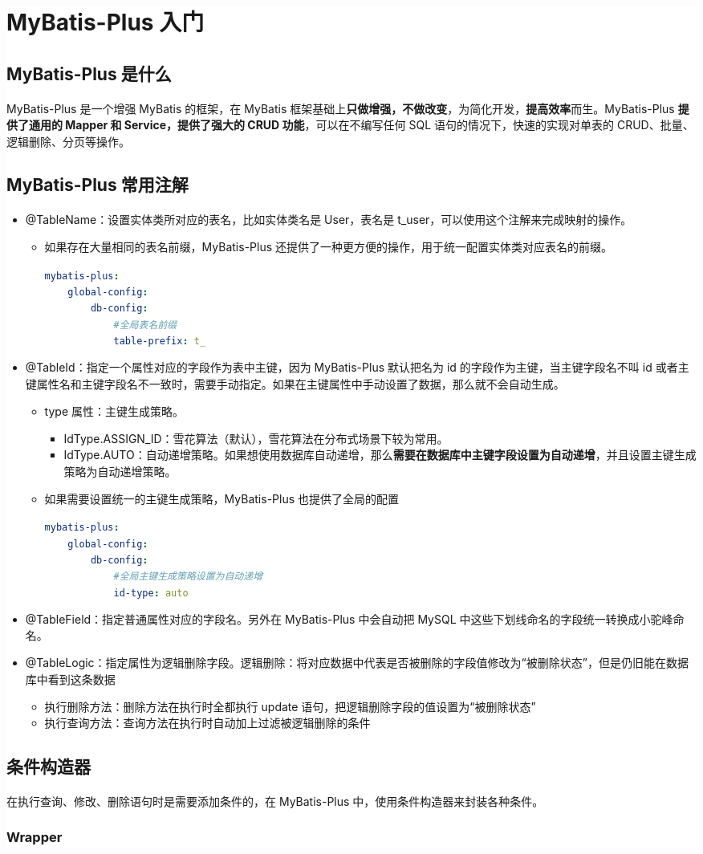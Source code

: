 # MyBatis-Plus 入门

## MyBatis-Plus 是什么

MyBatis-Plus 是一个增强 MyBatis 的框架，在 MyBatis 框架基础上**只做增强，不做改变**，为简化开发，**提高效率**而生。MyBatis-Plus **提供了通用的 Mapper 和 Service，提供了强大的 CRUD 功能**，可以在不编写任何 SQL 语句的情况下，快速的实现对单表的 CRUD、批量、逻辑删除、分页等操作。



## MyBatis-Plus 常用注解

- @TableName：设置实体类所对应的表名，比如实体类名是 User，表名是 t_user，可以使用这个注解来完成映射的操作。

  - 如果存在大量相同的表名前缀，MyBatis-Plus 还提供了一种更方便的操作，用于统一配置实体类对应表名的前缀。

    ```yaml
    mybatis-plus:
    	global-config:
    		db-config:
    			#全局表名前缀
    			table-prefix: t_
    ```

    

- @TableId：指定一个属性对应的字段作为表中主键，因为 MyBatis-Plus 默认把名为 id 的字段作为主键，当主键字段名不叫 id 或者主键属性名和主键字段名不一致时，需要手动指定。如果在主键属性中手动设置了数据，那么就不会自动生成。
  - type 属性：主键生成策略。
    - IdType.ASSIGN_ID：雪花算法（默认），雪花算法在分布式场景下较为常用。
    - IdType.AUTO：自动递增策略。如果想使用数据库自动递增，那么**需要在数据库中主键字段设置为自动递增**，并且设置主键生成策略为自动递增策略。
    
  - 如果需要设置统一的主键生成策略，MyBatis-Plus 也提供了全局的配置
  
    ```yaml
    mybatis-plus:
    	global-config:
    		db-config:
    			#全局主键生成策略设置为自动递增
    			id-type: auto
    ```
  
    
  
- @TableField：指定普通属性对应的字段名。另外在 MyBatis-Plus 中会自动把 MySQL 中这些下划线命名的字段统一转换成小驼峰命名。

- @TableLogic：指定属性为逻辑删除字段。逻辑删除：将对应数据中代表是否被删除的字段值修改为“被删除状态”，但是仍旧能在数据库中看到这条数据

  - 执行删除方法：删除方法在执行时全都执行 update 语句，把逻辑删除字段的值设置为“被删除状态”
  - 执行查询方法：查询方法在执行时自动加上过滤被逻辑删除的条件



## 条件构造器

在执行查询、修改、删除语句时是需要添加条件的，在 MyBatis-Plus 中，使用条件构造器来封装各种条件。

### Wrapper

